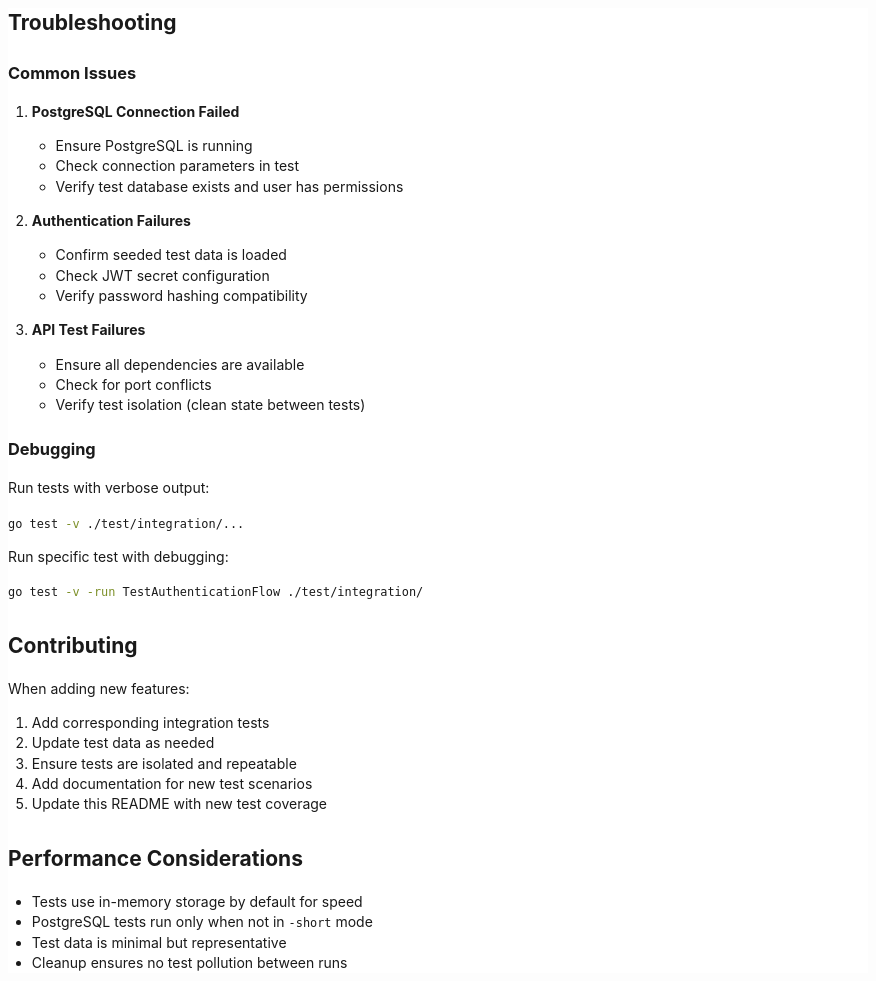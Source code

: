 ## Troubleshooting

### Common Issues

1. **PostgreSQL Connection Failed**
   - Ensure PostgreSQL is running
   - Check connection parameters in test
   - Verify test database exists and user has permissions

2. **Authentication Failures**
   - Confirm seeded test data is loaded
   - Check JWT secret configuration
   - Verify password hashing compatibility

3. **API Test Failures**
   - Ensure all dependencies are available
   - Check for port conflicts
   - Verify test isolation (clean state between tests)

### Debugging

Run tests with verbose output:
```bash
go test -v ./test/integration/...
```

Run specific test with debugging:
```bash
go test -v -run TestAuthenticationFlow ./test/integration/
```

## Contributing

When adding new features:

1. Add corresponding integration tests
2. Update test data as needed
3. Ensure tests are isolated and repeatable
4. Add documentation for new test scenarios
5. Update this README with new test coverage

## Performance Considerations

- Tests use in-memory storage by default for speed
- PostgreSQL tests run only when not in `-short` mode
- Test data is minimal but representative
- Cleanup ensures no test pollution between runs
